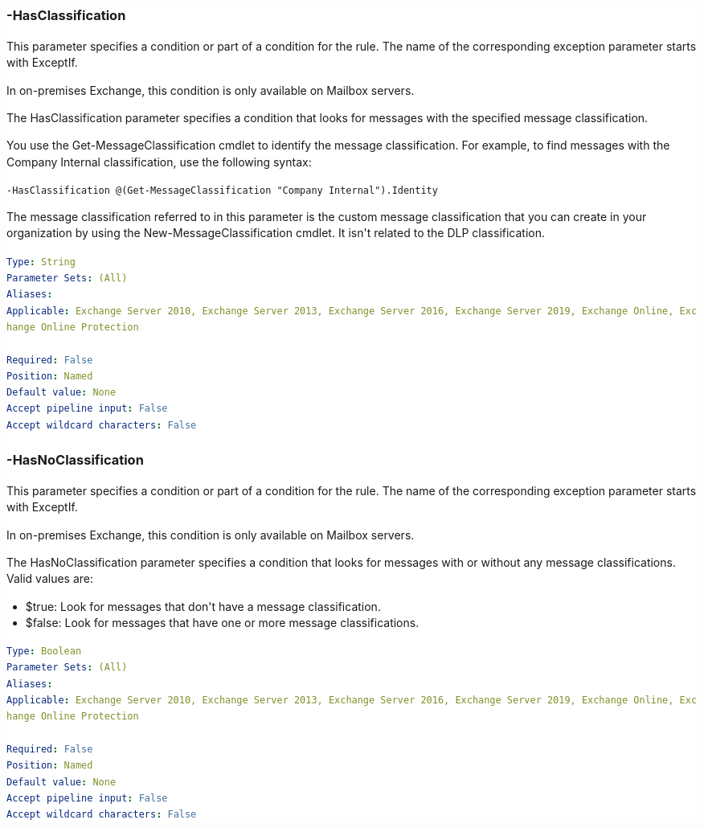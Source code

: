 ### -HasClassification
This parameter specifies a condition or part of a condition for the rule. The name of the corresponding exception parameter starts with ExceptIf.

In on-premises Exchange, this condition is only available on Mailbox servers.

The HasClassification parameter specifies a condition that looks for messages with the specified message classification.

You use the Get-MessageClassification cmdlet to identify the message classification. For example, to find messages with the Company Internal classification, use the following syntax:

`-HasClassification @(Get-MessageClassification "Company Internal").Identity`

The message classification referred to in this parameter is the custom message classification that you can create in your organization by using the New-MessageClassification cmdlet. It isn't related to the DLP classification.

```yaml
Type: String
Parameter Sets: (All)
Aliases:
Applicable: Exchange Server 2010, Exchange Server 2013, Exchange Server 2016, Exchange Server 2019, Exchange Online, Exchange Online Protection

Required: False
Position: Named
Default value: None
Accept pipeline input: False
Accept wildcard characters: False
```

### -HasNoClassification
This parameter specifies a condition or part of a condition for the rule. The name of the corresponding exception parameter starts with ExceptIf.

In on-premises Exchange, this condition is only available on Mailbox servers.

The HasNoClassification parameter specifies a condition that looks for messages with or without any message classifications. Valid values are:

- $true: Look for messages that don't have a message classification.
- $false: Look for messages that have one or more message classifications.

```yaml
Type: Boolean
Parameter Sets: (All)
Aliases:
Applicable: Exchange Server 2010, Exchange Server 2013, Exchange Server 2016, Exchange Server 2019, Exchange Online, Exchange Online Protection

Required: False
Position: Named
Default value: None
Accept pipeline input: False
Accept wildcard characters: False
```
